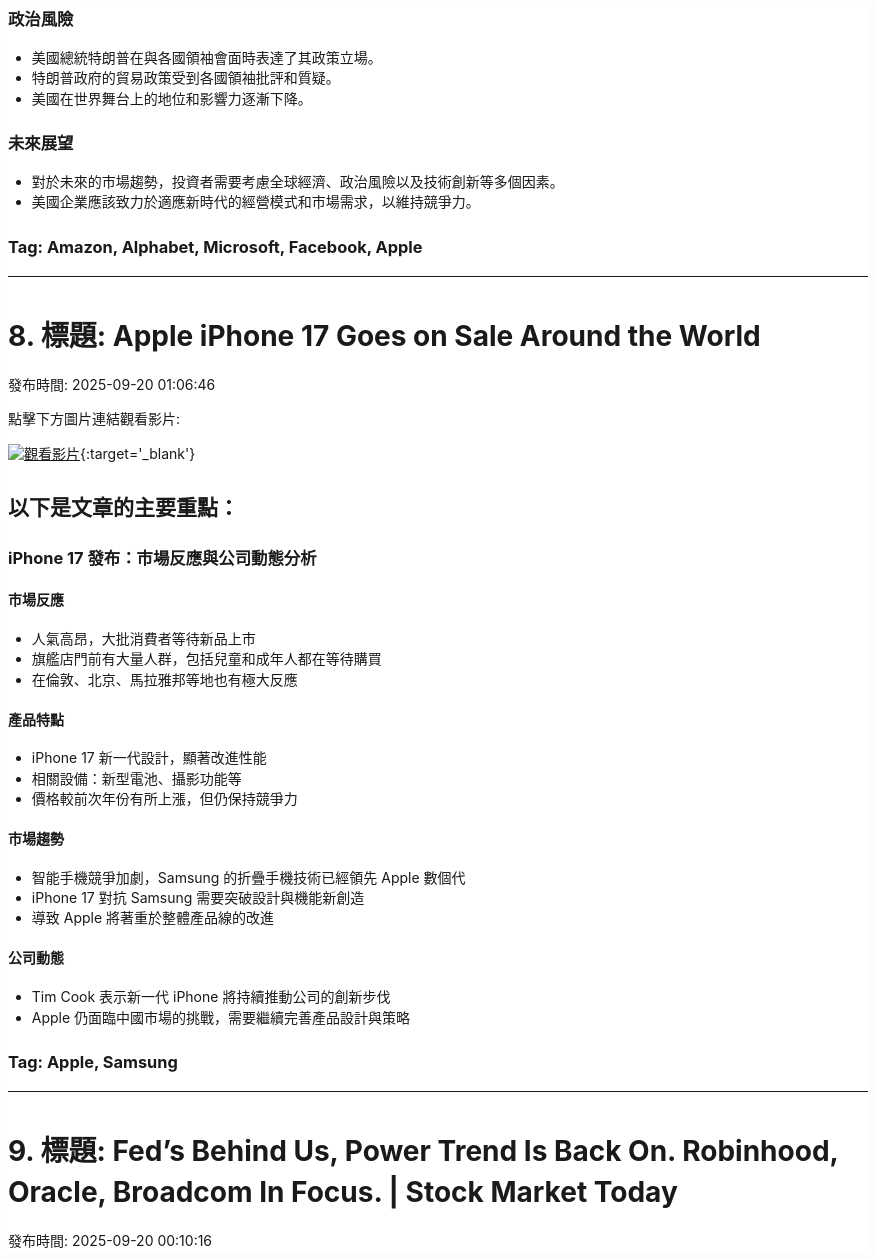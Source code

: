 ### 政治風險

* 美國總統特朗普在與各國領袖會面時表達了其政策立場。
* 特朗普政府的貿易政策受到各國領袖批評和質疑。
* 美國在世界舞台上的地位和影響力逐漸下降。

### 未來展望

* 對於未來的市場趨勢，投資者需要考慮全球經濟、政治風險以及技術創新等多個因素。
* 美國企業應該致力於適應新時代的經營模式和市場需求，以維持競爭力。

### Tag: Amazon, Alphabet, Microsoft, Facebook, Apple

---
# 8. 標題: Apple iPhone 17 Goes on Sale Around the World
發布時間: 2025-09-20 01:06:46

點擊下方圖片連結觀看影片:

 [![觀看影片](https://i.ytimg.com/vi/Lc6AUF4hUGA/sddefault.jpg)](https://www.youtube.com/watch?v=Lc6AUF4hUGA){:target='_blank'}

## 以下是文章的主要重點：

### iPhone 17 發布：市場反應與公司動態分析

#### 市場反應

* 人氣高昂，大批消費者等待新品上市
* 旗艦店門前有大量人群，包括兒童和成年人都在等待購買
* 在倫敦、北京、馬拉雅邦等地也有極大反應

#### 產品特點

* iPhone 17 新一代設計，顯著改進性能
* 相關設備：新型電池、攝影功能等
* 價格較前次年份有所上漲，但仍保持競爭力

#### 市場趨勢

* 智能手機競爭加劇，Samsung 的折疊手機技術已經領先 Apple 數個代
* iPhone 17 對抗 Samsung 需要突破設計與機能新創造
* 導致 Apple 將著重於整體產品線的改進

#### 公司動態

* Tim Cook 表示新一代 iPhone 將持續推動公司的創新步伐
* Apple 仍面臨中國市場的挑戰，需要繼續完善產品設計與策略

### Tag: Apple, Samsung

---
# 9. 標題: Fed’s Behind Us, Power Trend Is Back On. Robinhood, Oracle, Broadcom In Focus. | Stock Market Today
發布時間: 2025-09-20 00:10:16
